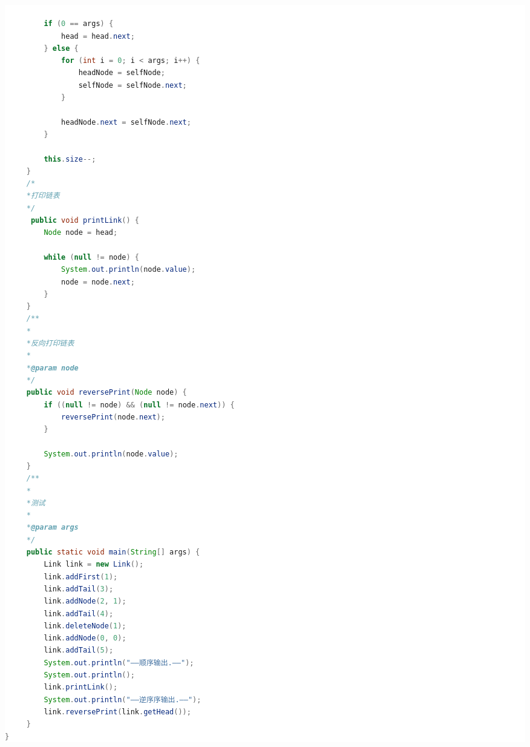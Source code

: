 ```java
 
         if (0 == args) {
             head = head.next;
         } else {
             for (int i = 0; i < args; i++) {
                 headNode = selfNode;
                 selfNode = selfNode.next;
             }
 
             headNode.next = selfNode.next;
         }
 
         this.size--;
     }
     /*
     *打印链表
     */
      public void printLink() {
         Node node = head;
 
         while (null != node) {
             System.out.println(node.value);
             node = node.next;
         }
     }
     /**
     *
     *反向打印链表
     *
     *@param node
     */
     public void reversePrint(Node node) {
         if ((null != node) && (null != node.next)) {
             reversePrint(node.next);
         }
 
         System.out.println(node.value);
     }
     /**
     *
     *测试
     *
     *@param args
     */
     public static void main(String[] args) {
         Link link = new Link();
         link.addFirst(1);
         link.addTail(3);
         link.addNode(2, 1);
         link.addTail(4);
         link.deleteNode(1);
         link.addNode(0, 0);
         link.addTail(5);
         System.out.println("——顺序输出.——");
         System.out.println();
         link.printLink();
         System.out.println("——逆序序输出.——");
         link.reversePrint(link.getHead());
     }
}

```
